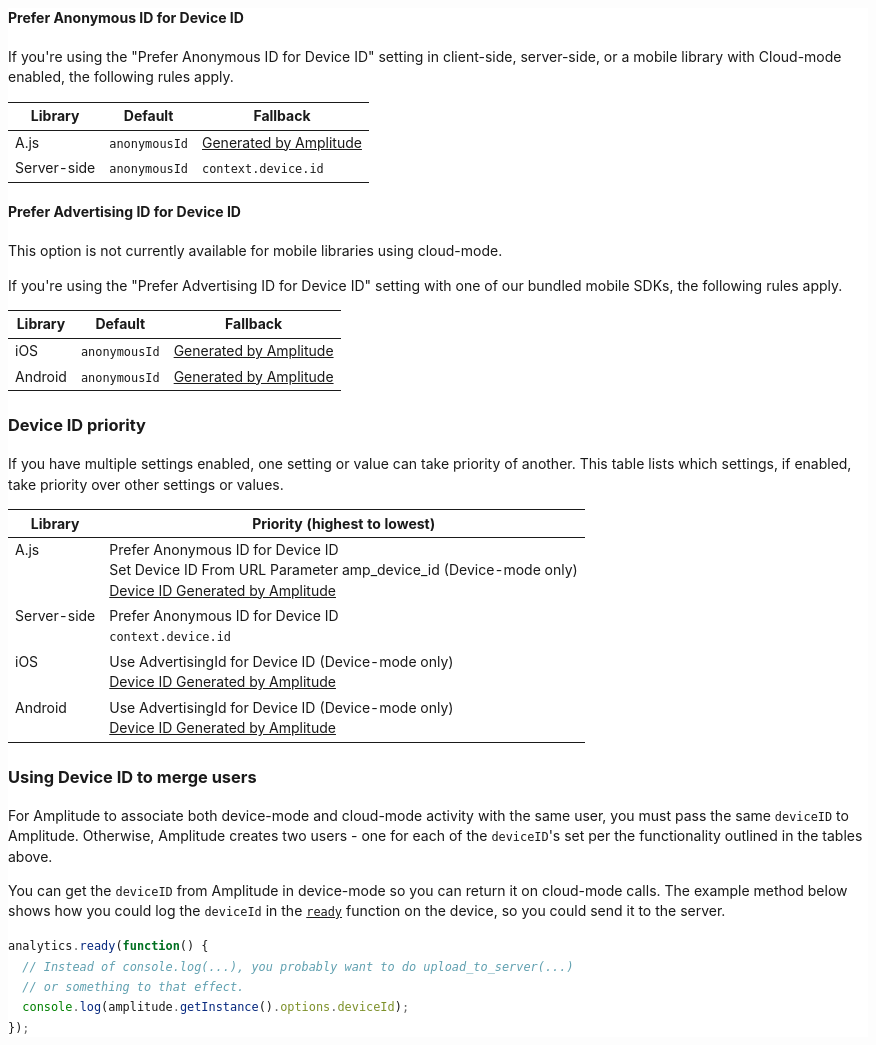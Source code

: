 #### Prefer Anonymous ID for Device ID

If you're using the "Prefer Anonymous ID for Device ID" setting in client-side, server-side, or a mobile library with Cloud-mode enabled, the following rules apply.

| Library | Default | Fallback |
| --- | --- | --- |
| A.js | `anonymousId` | [Generated by Amplitude](https://amplitude.zendesk.com/hc/en-us/articles/115003135607-Tracking-Unique-Users#determining-unique-users) |
| Server-side  |  `anonymousId` | `context.device.id`  |

#### Prefer Advertising ID for Device ID

This option is not currently available for mobile libraries using cloud-mode.

If you're using the "Prefer Advertising ID for Device ID" setting with one of our bundled mobile SDKs, the following rules apply.

| Library | Default | Fallback |
| --- | --- | --- |
| iOS | `anonymousId` | [Generated by Amplitude](https://amplitude.zendesk.com/hc/en-us/articles/115003135607-Tracking-Unique-Users#determining-unique-users) |
| Android  |  `anonymousId` | [Generated by Amplitude](https://amplitude.zendesk.com/hc/en-us/articles/115003135607-Tracking-Unique-Users#determining-unique-users)   |

### Device ID priority

If you have multiple settings enabled, one setting or value can take priority of another. This table lists which settings, if enabled, take priority over other settings or values.

| Library | Priority (highest to lowest) |
| --- | --- |
| A.js | Prefer Anonymous ID for Device ID <br /> Set Device ID From URL Parameter amp_device_id (Device-mode only) <br /> [Device ID Generated by Amplitude](https://amplitude.zendesk.com/hc/en-us/articles/115003135607-Tracking-Unique-Users#determining-unique-users) |
| Server-side  | Prefer Anonymous ID for Device ID <br /> `context.device.id` |
| iOS |  Use AdvertisingId for Device ID (Device-mode only) <br /> [Device ID Generated by Amplitude](https://amplitude.zendesk.com/hc/en-us/articles/115003135607-Tracking-Unique-Users#determining-unique-users)
| Android | Use AdvertisingId for Device ID (Device-mode only) <br /> [Device ID Generated by Amplitude](https://amplitude.zendesk.com/hc/en-us/articles/115003135607-Tracking-Unique-Users#determining-unique-users)


### Using Device ID to merge users

For Amplitude to associate both device-mode and cloud-mode activity with the
same user, you must pass the same `deviceID` to Amplitude.  Otherwise,
Amplitude creates two users - one for each of the `deviceID`'s set per the functionality outlined in the tables above.

You can get the `deviceID` from Amplitude in device-mode so you can return it on cloud-mode calls. The example method below shows how you could log the `deviceId` in the
[`ready`](https://segment.com/docs/connections/sources/catalog/libraries/website/javascript/#ready)
function on the device, so you could send it to the server.

```js
analytics.ready(function() {
  // Instead of console.log(...), you probably want to do upload_to_server(...)
  // or something to that effect.
  console.log(amplitude.getInstance().options.deviceId);
});
```
